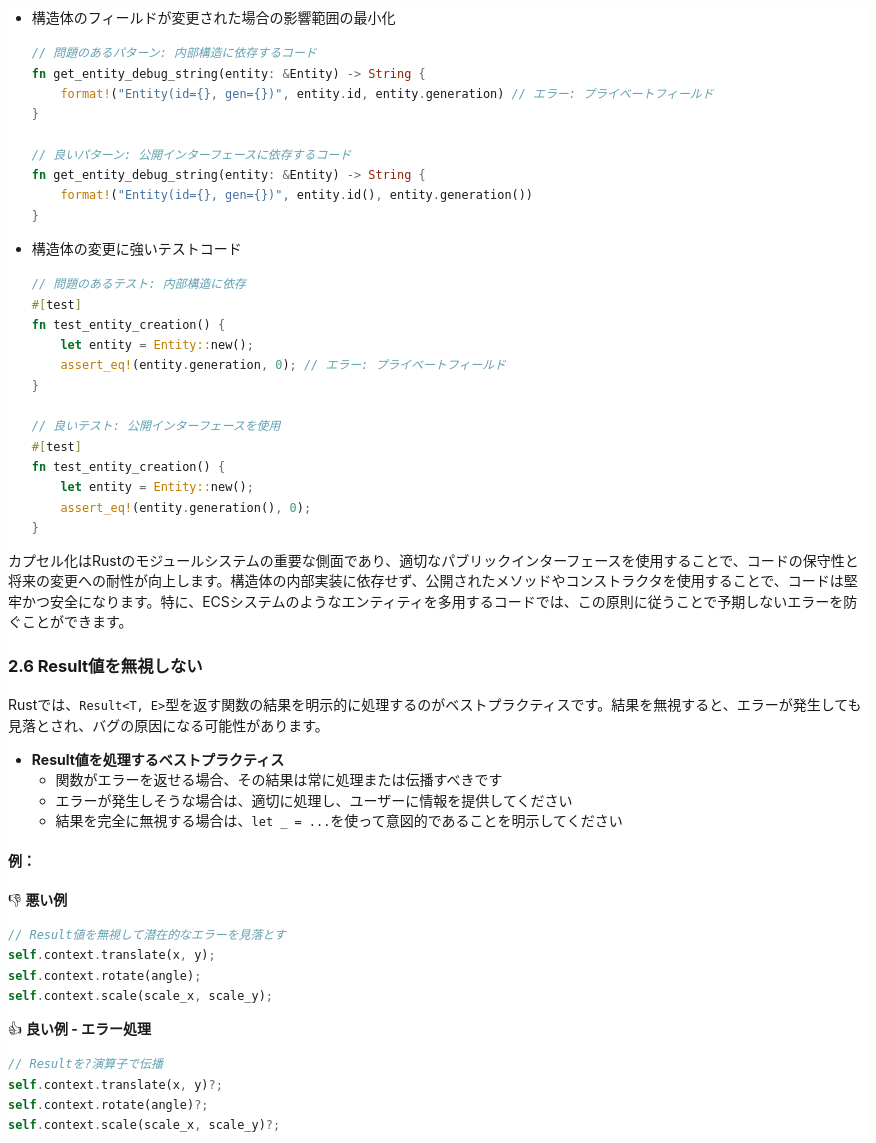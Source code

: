 - 構造体のフィールドが変更された場合の影響範囲の最小化
  ```rust
  // 問題のあるパターン: 内部構造に依存するコード
  fn get_entity_debug_string(entity: &Entity) -> String {
      format!("Entity(id={}, gen={})", entity.id, entity.generation) // エラー: プライベートフィールド
  }
  
  // 良いパターン: 公開インターフェースに依存するコード
  fn get_entity_debug_string(entity: &Entity) -> String {
      format!("Entity(id={}, gen={})", entity.id(), entity.generation())
  }
  ```

- 構造体の変更に強いテストコード
  ```rust
  // 問題のあるテスト: 内部構造に依存
  #[test]
  fn test_entity_creation() {
      let entity = Entity::new();
      assert_eq!(entity.generation, 0); // エラー: プライベートフィールド
  }
  
  // 良いテスト: 公開インターフェースを使用
  #[test]
  fn test_entity_creation() {
      let entity = Entity::new();
      assert_eq!(entity.generation(), 0);
  }
  ```

カプセル化はRustのモジュールシステムの重要な側面であり、適切なパブリックインターフェースを使用することで、コードの保守性と将来の変更への耐性が向上します。構造体の内部実装に依存せず、公開されたメソッドやコンストラクタを使用することで、コードは堅牢かつ安全になります。特に、ECSシステムのようなエンティティを多用するコードでは、この原則に従うことで予期しないエラーを防ぐことができます。

### 2.6 Result値を無視しない

Rustでは、`Result<T, E>`型を返す関数の結果を明示的に処理するのがベストプラクティスです。結果を無視すると、エラーが発生しても見落とされ、バグの原因になる可能性があります。

- **Result値を処理するベストプラクティス**
  - 関数がエラーを返せる場合、その結果は常に処理または伝播すべきです
  - エラーが発生しそうな場合は、適切に処理し、ユーザーに情報を提供してください
  - 結果を完全に無視する場合は、`let _ = ...`を使って意図的であることを明示してください

#### 例：

👎 **悪い例**
```rust
// Result値を無視して潜在的なエラーを見落とす
self.context.translate(x, y);
self.context.rotate(angle);
self.context.scale(scale_x, scale_y);
```

👍 **良い例 - エラー処理**
```rust
// Resultを?演算子で伝播
self.context.translate(x, y)?;
self.context.rotate(angle)?;
self.context.scale(scale_x, scale_y)?;
```
